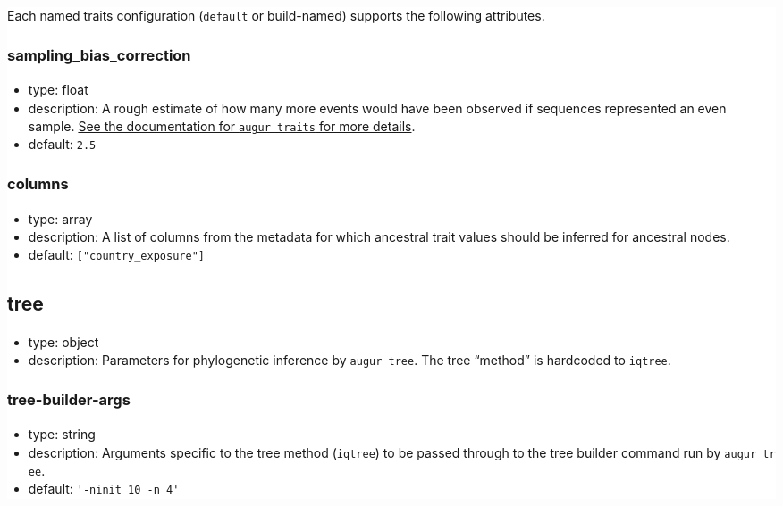 Each named traits configuration (`default` or build-named) supports the following attributes.

### sampling_bias_correction
* type: float
* description: A rough estimate of how many more events would have been observed if sequences represented an even sample. [See the documentation for `augur traits` for more details](https://docs.nextstrain.org/projects/augur/en/stable/usage/cli/traits.html).
* default: `2.5`

### columns
* type: array
* description: A list of columns from the metadata for which ancestral trait values should be inferred for ancestral nodes.
* default: `["country_exposure"]`

## tree
* type: object
* description: Parameters for phylogenetic inference by `augur tree`. The tree “method” is hardcoded to `iqtree`.

### tree-builder-args
* type: string
* description: Arguments specific to the tree method (`iqtree`) to be passed through to the tree builder command run by `augur tree`.
* default: `'-ninit 10 -n 4'`
